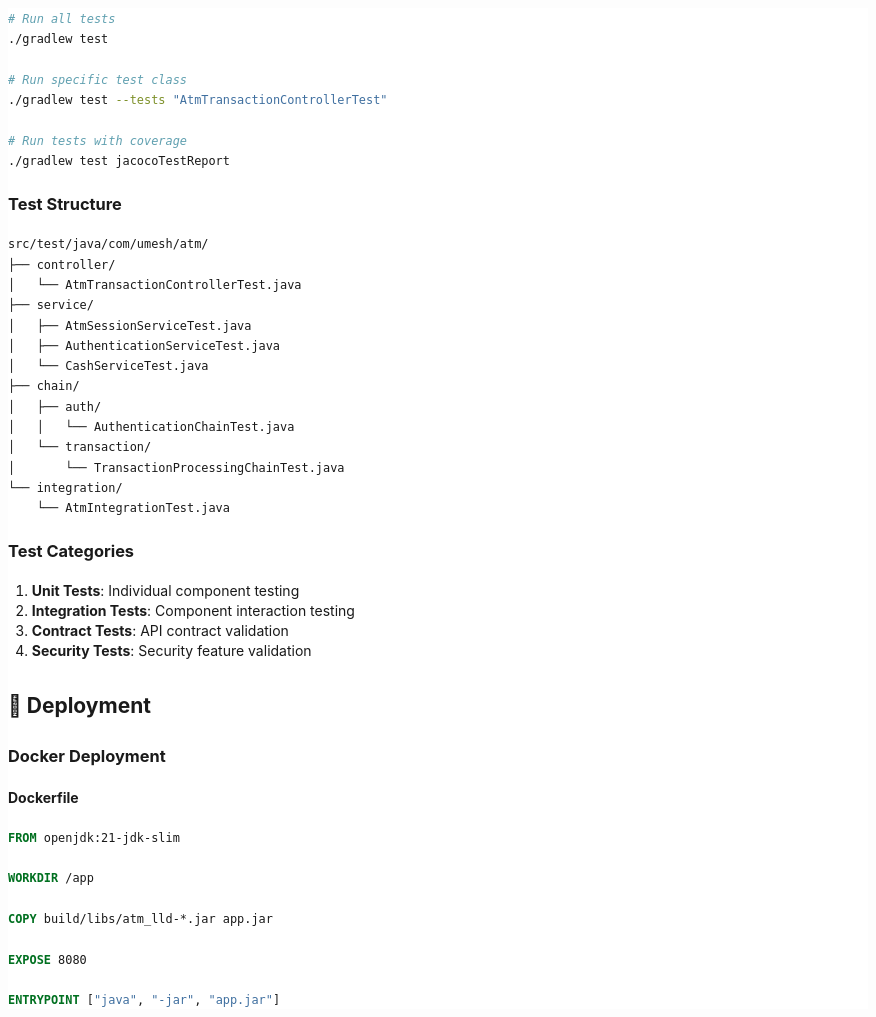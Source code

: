 ```bash
# Run all tests
./gradlew test

# Run specific test class
./gradlew test --tests "AtmTransactionControllerTest"

# Run tests with coverage
./gradlew test jacocoTestReport
```

### Test Structure

```
src/test/java/com/umesh/atm/
├── controller/
│   └── AtmTransactionControllerTest.java
├── service/
│   ├── AtmSessionServiceTest.java
│   ├── AuthenticationServiceTest.java
│   └── CashServiceTest.java
├── chain/
│   ├── auth/
│   │   └── AuthenticationChainTest.java
│   └── transaction/
│       └── TransactionProcessingChainTest.java
└── integration/
    └── AtmIntegrationTest.java
```

### Test Categories

1. **Unit Tests**: Individual component testing
2. **Integration Tests**: Component interaction testing
3. **Contract Tests**: API contract validation
4. **Security Tests**: Security feature validation

## 🚀 Deployment

### Docker Deployment

#### Dockerfile
```dockerfile
FROM openjdk:21-jdk-slim

WORKDIR /app

COPY build/libs/atm_lld-*.jar app.jar

EXPOSE 8080

ENTRYPOINT ["java", "-jar", "app.jar"]
```
